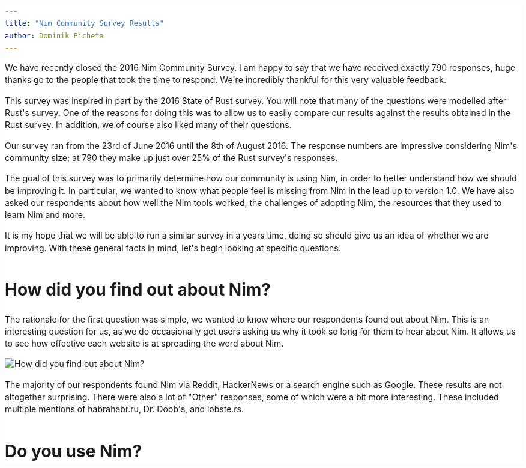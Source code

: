```yaml
---
title: "Nim Community Survey Results"
author: Dominik Picheta
---
```


We have recently closed the 2016 Nim Community Survey. I am happy to
say that we have received exactly 790 responses, huge thanks go to the people
that took the time to respond. We're incredibly thankful for this very valuable
feedback.

This survey was inspired in part by the
[2016 State of Rust](https://blog.rust-lang.org/2016/06/30/State-of-Rust-Survey-2016.html)
survey. You will note that many of the questions were modelled after
Rust's survey. One of the reasons for doing this was to allow us to easily
compare our results against the results obtained in the Rust survey. In
addition, we of course also liked many of their questions.

Our survey ran from the 23rd of June 2016 until the 8th of August 2016. The
response numbers are impressive considering Nim's community size; at 790 they
make up just over 25% of the Rust survey's responses.

The goal of this survey was to primarily determine how our community is using
Nim, in order to better understand how we should be improving it. In particular,
we wanted to know what people feel is missing from Nim in the lead up to
version 1.0. We have also asked our respondents about how well the Nim tools
worked, the challenges of adopting Nim, the resources that they used to learn
Nim and more.

It is my hope that we will be able to run a similar survey in a years time,
doing so should give us an idea of whether we are improving.
With these general facts in mind, let's begin looking at specific questions.

# How did you find out about Nim?

The rationale for the first question was simple, we wanted to know where our
respondents found out about Nim. This is an interesting question for us, as
we do occasionally get users asking us why it took so long for them to hear
about Nim. It allows us to see how effective each website is at spreading the
word about Nim.

<a href="{{site.baseurl}}/assets/news/images/survey/nim_found.png">
  <img src="{{site.baseurl}}/assets/news/images/survey/nim_found.png" alt="How did you find out about Nim?" style="width:100%"/>
</a>

The majority of our respondents found Nim via Reddit, HackerNews or a search
engine such as Google. These results are not altogether surprising. There were
also a lot of "Other" responses, some of which were a bit more
interesting. These included multiple mentions of habrahabr.ru, Dr. Dobb's,
and lobste.rs.

# Do you use Nim?

